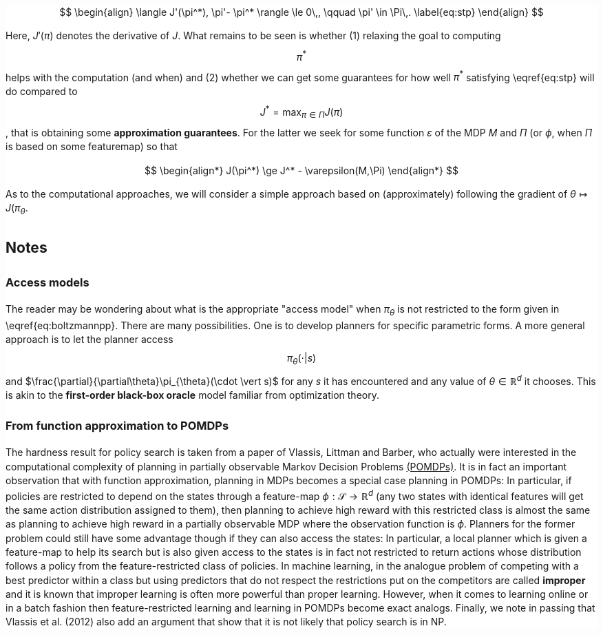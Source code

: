 $$
\begin{align}
\langle J'(\pi^*), \pi'- \pi^* \rangle \le 0\,, \qquad \pi' \in \Pi\,.
\label{eq:stp}
\end{align}
$$

Here, $J'(\pi)$ denotes the derivative of $J$.
What remains to be seen is whether (1) relaxing the goal to computing $$\pi^*$$ helps with the computation (and when) and (2) whether we can get some guarantees for how well $\pi^*$ satisfying \eqref{eq:stp} will do compared to $$J^* = \max_{\pi\in \Pi} J(\pi)$$, that is obtaining some **approximation guarantees**.
For the latter we seek for some function $\varepsilon$ of the MDP $M$ and $\Pi$ (or $\phi$, when $\Pi$ is based on some featuremap) so that

$$
\begin{align*}
J(\pi^*) \ge J^* - \varepsilon(M,\Pi)
\end{align*}
$$

As to the computational approaches, we will consider a simple approach based on (approximately) following the gradient of $\theta \mapsto J(\pi_\theta$.




## Notes

### Access models

The reader may be wondering about what is the appropriate "access model" when $\pi_\theta$ is not restricted to the
form given in \eqref{eq:boltzmannpp}.
There are many possibilities. One is to develop planners for specific parametric forms. A more general approach is to let the planner access
 $$\pi_{\theta}(\cdot\vert  s)$$
and $\frac{\partial}{\partial\theta}\pi_{\theta}(\cdot \vert s)$
  for any $s$ it has encountered and any value of $\theta\in \mathbb{R}^d$ it chooses.
This is akin to the **first-order black-box oracle** model familiar from optimization theory.

### From function approximation to POMDPs

The hardness result for policy search is taken from a paper of Vlassis, Littman and Barber, who actually were interested in the computational complexity of planning in partially observable Markov Decision Problems [(POMDPs)](https://en.wikipedia.org/wiki/Partially_observable_Markov_decision_process).
 It is in fact an important observation that with function approximation, planning in MDPs becomes a special case planning in POMDPs:
In particular, if policies are restricted to depend on the states through a feature-map $\phi:\mathcal{S}\to \mathbb{R}^d$ (any two states with identical features will get the same action distribution assigned to them), then planning to achieve high reward with this restricted class is almost the same as planning to achieve high reward in a partially observable MDP where the observation function is $\phi$.
Planners for the former problem could still have some advantage though if they can also access the states:
In particular, a local planner which is given a feature-map to help its search but is also given access to the states is in fact not restricted to return actions whose distribution follows a policy from the feature-restricted class of policies. In machine learning, in the analogue problem of competing with a best predictor within a class but using predictors that do not respect the restrictions put on the competitors are called **improper** and it is known that improper learning is often more powerful than proper learning.
However, when it comes to learning online or in a batch fashion then feature-restricted learning and learning in POMDPs become exact analogs.
Finally, we note in passing that Vlassis et al. (2012) also add an argument that show that it is not likely that policy search is in NP.